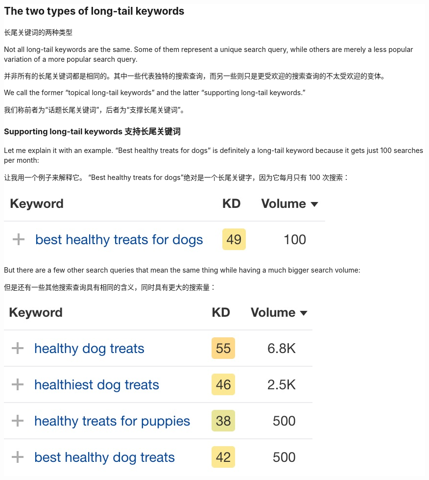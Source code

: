 ## The two types of long-tail keywords  

长尾关键词的两种类型

Not all long-tail keywords are the same. Some of them represent a unique search query, while others are merely a less popular variation of a more popular search query.  

并非所有的长尾关键词都是相同的。其中一些代表独特的搜索查询，而另一些则只是更受欢迎的搜索查询的不太受欢迎的变体。

We call the former “topical long-tail keywords” and the latter “supporting long-tail keywords.”  

我们称前者为“话题长尾关键词”，后者为“支撑长尾关键词”。

### Supporting long-tail keywords 支持长尾关键词

Let me explain it with an example. “Best healthy treats for dogs” is definitely a long-tail keyword because it gets just 100 searches per month:  

让我用一个例子来解释它。 “Best healthy treats for dogs”绝对是一个长尾关键字，因为它每月只有 100 次搜索：

![](17-best-healthy-treats-for-dogs-searches-1.jpg)

But there are a few other search queries that mean the same thing while having a much bigger search volume:  

但是还有一些其他搜索查询具有相同的含义，同时具有更大的搜索量：

![](18-health-dog-treats-keyword-variations-1.jpg)
